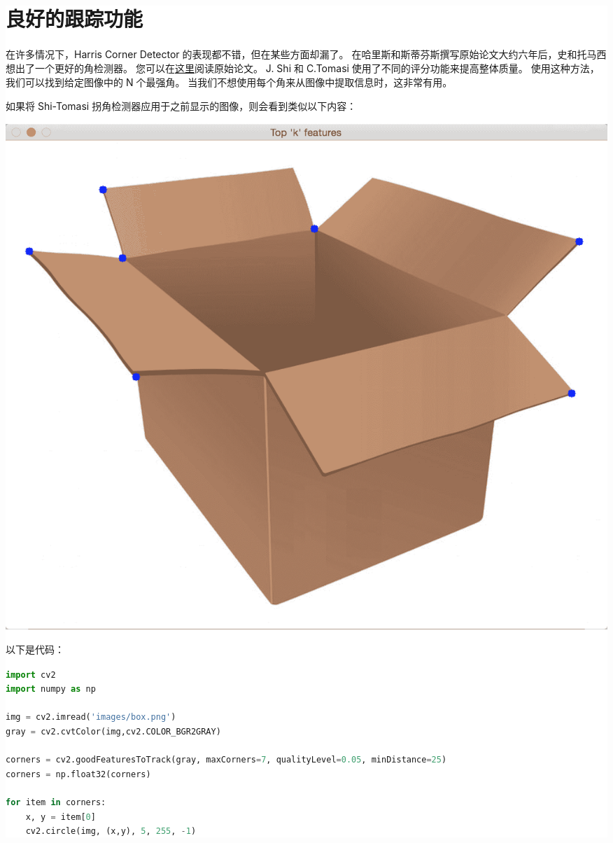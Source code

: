 ```py
```

# 良好的跟踪功能

在许多情况下，Harris Corner Detector 的表现都不错，但在某些方面却漏了。 在哈里斯和斯蒂芬斯撰写原始论文大约六年后，史和托马西想出了一个更好的角检测器。 您可以在[这里](http://www.ai.mit.edu/courses/6.891/handouts/shi94good.pdf)阅读原始论文。 J. Shi 和 C.Tomasi 使用了不同的评分功能来提高整体质量。 使用这种方法，我们可以找到给定图像中的 N 个最强角。 当我们不想使用每个角来从图像中提取信息时，这非常有用。

如果将 Shi-Tomasi 拐角检测器应用于之前显示的图像，则会看到类似以下内容：

![](img/b6714991-e7ad-44ea-800f-41d30a7ff89f.png)

以下是代码：

```py
import cv2 
import numpy as np 

img = cv2.imread('images/box.png') 
gray = cv2.cvtColor(img,cv2.COLOR_BGR2GRAY) 

corners = cv2.goodFeaturesToTrack(gray, maxCorners=7, qualityLevel=0.05, minDistance=25) 
corners = np.float32(corners) 

for item in corners: 
    x, y = item[0] 
    cv2.circle(img, (x,y), 5, 255, -1) 

```